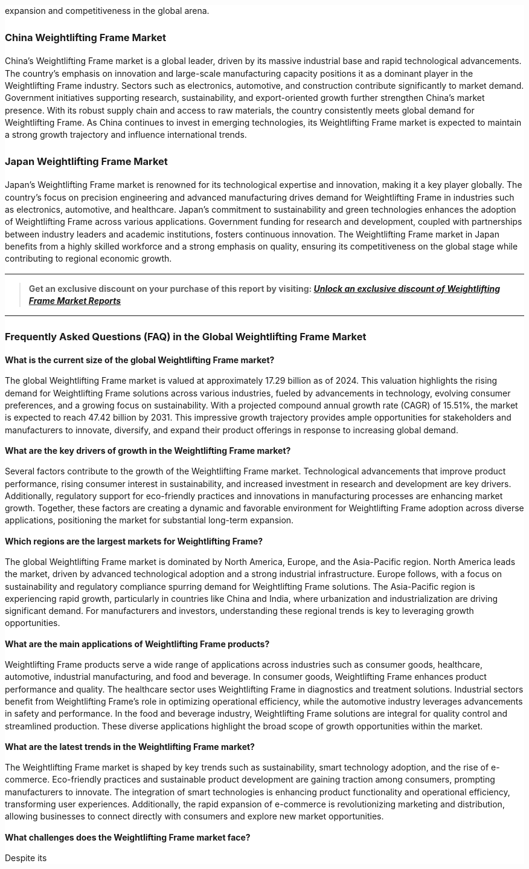expansion and competitiveness in the global arena.</p><h3>China Weightlifting Frame Market</h3><p>China&rsquo;s Weightlifting Frame market is a global leader, driven by its massive industrial base and rapid technological advancements. The country&rsquo;s emphasis on innovation and large-scale manufacturing capacity positions it as a dominant player in the Weightlifting Frame industry. Sectors such as electronics, automotive, and construction contribute significantly to market demand. Government initiatives supporting research, sustainability, and export-oriented growth further strengthen China&rsquo;s market presence. With its robust supply chain and access to raw materials, the country consistently meets global demand for Weightlifting Frame. As China continues to invest in emerging technologies, its Weightlifting Frame market is expected to maintain a strong growth trajectory and influence international trends.</p><h3>Japan Weightlifting Frame Market</h3><p>Japan&rsquo;s Weightlifting Frame market is renowned for its technological expertise and innovation, making it a key player globally. The country&rsquo;s focus on precision engineering and advanced manufacturing drives demand for Weightlifting Frame in industries such as electronics, automotive, and healthcare. Japan&rsquo;s commitment to sustainability and green technologies enhances the adoption of Weightlifting Frame across various applications. Government funding for research and development, coupled with partnerships between industry leaders and academic institutions, fosters continuous innovation. The Weightlifting Frame market in Japan benefits from a highly skilled workforce and a strong emphasis on quality, ensuring its competitiveness on the global stage while contributing to regional economic growth.</p><hr /><blockquote><p><strong>Get an exclusive discount on your purchase of this report by visiting: <em><a href="://marketresearchpulse.com/ask-for-discount/59335?utm_source=Github&amp;utm_medium=0111">Unlock an exclusive discount of Weightlifting Frame Market Reports</a></em>&nbsp;</strong></p></blockquote><hr /><h3>Frequently Asked Questions (FAQ) in the Global Weightlifting Frame Market</h3><p><strong>What is the current size of the global Weightlifting Frame market?</strong></p><p>The global Weightlifting Frame market is valued at approximately 17.29 billion as of 2024. This valuation highlights the rising demand for Weightlifting Frame solutions across various industries, fueled by advancements in technology, evolving consumer preferences, and a growing focus on sustainability. With a projected compound annual growth rate (CAGR) of 15.51%, the market is expected to reach 47.42 billion by 2031. This impressive growth trajectory provides ample opportunities for stakeholders and manufacturers to innovate, diversify, and expand their product offerings in response to increasing global demand.</p><p><strong>What are the key drivers of growth in the Weightlifting Frame market?</strong></p><p>Several factors contribute to the growth of the Weightlifting Frame market. Technological advancements that improve product performance, rising consumer interest in sustainability, and increased investment in research and development are key drivers. Additionally, regulatory support for eco-friendly practices and innovations in manufacturing processes are enhancing market growth. Together, these factors are creating a dynamic and favorable environment for Weightlifting Frame adoption across diverse applications, positioning the market for substantial long-term expansion.</p><p><strong>Which regions are the largest markets for Weightlifting Frame?</strong></p><p>The global Weightlifting Frame market is dominated by North America, Europe, and the Asia-Pacific region. North America leads the market, driven by advanced technological adoption and a strong industrial infrastructure. Europe follows, with a focus on sustainability and regulatory compliance spurring demand for Weightlifting Frame solutions. The Asia-Pacific region is experiencing rapid growth, particularly in countries like China and India, where urbanization and industrialization are driving significant demand. For manufacturers and investors, understanding these regional trends is key to leveraging growth opportunities.</p><p><strong>What are the main applications of Weightlifting Frame products?</strong></p><p>Weightlifting Frame products serve a wide range of applications across industries such as consumer goods, healthcare, automotive, industrial manufacturing, and food and beverage. In consumer goods, Weightlifting Frame enhances product performance and quality. The healthcare sector uses Weightlifting Frame in diagnostics and treatment solutions. Industrial sectors benefit from Weightlifting Frame&rsquo;s role in optimizing operational efficiency, while the automotive industry leverages advancements in safety and performance. In the food and beverage industry, Weightlifting Frame solutions are integral for quality control and streamlined production. These diverse applications highlight the broad scope of growth opportunities within the market.</p><p><strong>What are the latest trends in the Weightlifting Frame market?</strong></p><p>The Weightlifting Frame market is shaped by key trends such as sustainability, smart technology adoption, and the rise of e-commerce. Eco-friendly practices and sustainable product development are gaining traction among consumers, prompting manufacturers to innovate. The integration of smart technologies is enhancing product functionality and operational efficiency, transforming user experiences. Additionally, the rapid expansion of e-commerce is revolutionizing marketing and distribution, allowing businesses to connect directly with consumers and explore new market opportunities.</p><p><strong>What challenges does the Weightlifting Frame market face?</strong></p><p>Despite its